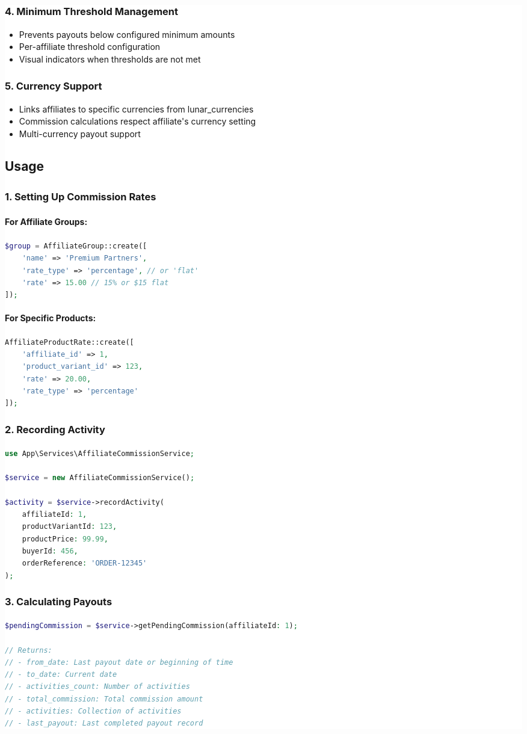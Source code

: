 ### 4. Minimum Threshold Management
- Prevents payouts below configured minimum amounts
- Per-affiliate threshold configuration
- Visual indicators when thresholds are not met

### 5. Currency Support
- Links affiliates to specific currencies from lunar_currencies
- Commission calculations respect affiliate's currency setting
- Multi-currency payout support

## Usage

### 1. Setting Up Commission Rates

#### For Affiliate Groups:
```php
$group = AffiliateGroup::create([
    'name' => 'Premium Partners',
    'rate_type' => 'percentage', // or 'flat'
    'rate' => 15.00 // 15% or $15 flat
]);
```

#### For Specific Products:
```php
AffiliateProductRate::create([
    'affiliate_id' => 1,
    'product_variant_id' => 123,
    'rate' => 20.00,
    'rate_type' => 'percentage'
]);
```

### 2. Recording Activity
```php
use App\Services\AffiliateCommissionService;

$service = new AffiliateCommissionService();

$activity = $service->recordActivity(
    affiliateId: 1,
    productVariantId: 123,
    productPrice: 99.99,
    buyerId: 456,
    orderReference: 'ORDER-12345'
);
```

### 3. Calculating Payouts
```php
$pendingCommission = $service->getPendingCommission(affiliateId: 1);

// Returns:
// - from_date: Last payout date or beginning of time
// - to_date: Current date
// - activities_count: Number of activities
// - total_commission: Total commission amount
// - activities: Collection of activities
// - last_payout: Last completed payout record
```
